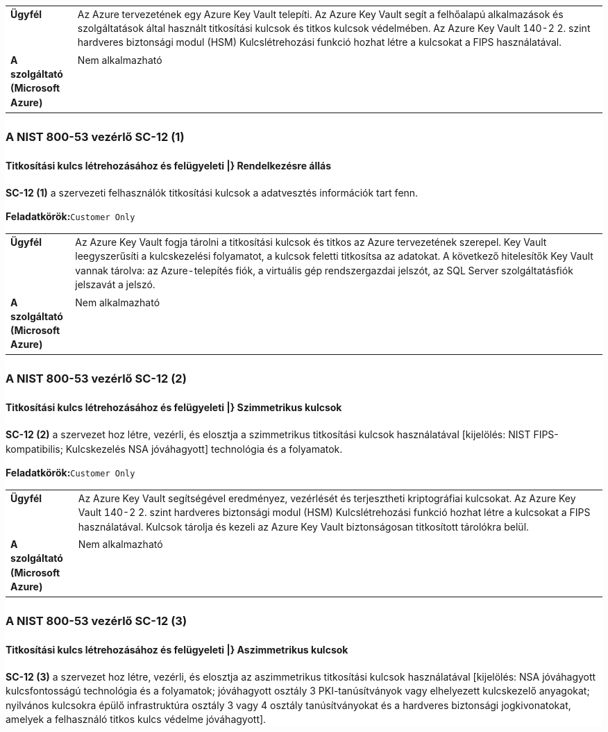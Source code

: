 |||
|---|---|
| **Ügyfél** | Az Azure tervezetének egy Azure Key Vault telepíti. Az Azure Key Vault segít a felhőalapú alkalmazások és szolgáltatások által használt titkosítási kulcsok és titkos kulcsok védelmében. Az Azure Key Vault 140-2 2. szint hardveres biztonsági modul (HSM) Kulcslétrehozási funkció hozhat létre a kulcsokat a FIPS használatával. |
| **A szolgáltató (Microsoft Azure)** | Nem alkalmazható |


 ### <a name="nist-800-53-control-sc-12-1"></a>A NIST 800-53 vezérlő SC-12 (1)

#### <a name="cryptographic-key-establishment-and-management--availability"></a>Titkosítási kulcs létrehozásához és felügyeleti |} Rendelkezésre állás

**SC-12 (1)** a szervezeti felhasználók titkosítási kulcsok a adatvesztés információk tart fenn.

**Feladatkörök:**`Customer Only`

|||
|---|---|
| **Ügyfél** | Az Azure Key Vault fogja tárolni a titkosítási kulcsok és titkos az Azure tervezetének szerepel. Key Vault leegyszerűsíti a kulcskezelési folyamatot, a kulcsok feletti titkosítsa az adatokat. A következő hitelesítők Key Vault vannak tárolva: az Azure-telepítés fiók, a virtuális gép rendszergazdai jelszót, az SQL Server szolgáltatásfiók jelszavát a jelszó. |
| **A szolgáltató (Microsoft Azure)** | Nem alkalmazható |


 ### <a name="nist-800-53-control-sc-12-2"></a>A NIST 800-53 vezérlő SC-12 (2)

#### <a name="cryptographic-key-establishment-and-management--symmetric-keys"></a>Titkosítási kulcs létrehozásához és felügyeleti |} Szimmetrikus kulcsok

**SC-12 (2)** a szervezet hoz létre, vezérli, és elosztja a szimmetrikus titkosítási kulcsok használatával [kijelölés: NIST FIPS-kompatibilis; Kulcskezelés NSA jóváhagyott] technológia és a folyamatok.

**Feladatkörök:**`Customer Only`

|||
|---|---|
| **Ügyfél** | Az Azure Key Vault segítségével eredményez, vezérlését és terjesztheti kriptográfiai kulcsokat. Az Azure Key Vault 140-2 2. szint hardveres biztonsági modul (HSM) Kulcslétrehozási funkció hozhat létre a kulcsokat a FIPS használatával. Kulcsok tárolja és kezeli az Azure Key Vault biztonságosan titkosított tárolókra belül. |
| **A szolgáltató (Microsoft Azure)** | Nem alkalmazható |


 ### <a name="nist-800-53-control-sc-12-3"></a>A NIST 800-53 vezérlő SC-12 (3)

#### <a name="cryptographic-key-establishment-and-management--asymmetric-keys"></a>Titkosítási kulcs létrehozásához és felügyeleti |} Aszimmetrikus kulcsok

**SC-12 (3)** a szervezet hoz létre, vezérli, és elosztja az aszimmetrikus titkosítási kulcsok használatával [kijelölés: NSA jóváhagyott kulcsfontosságú technológia és a folyamatok; jóváhagyott osztály 3 PKI-tanúsítványok vagy elhelyezett kulcskezelő anyagokat; nyilvános kulcsokra épülő infrastruktúra osztály 3 vagy 4 osztály tanúsítványokat és a hardveres biztonsági jogkivonatokat, amelyek a felhasználó titkos kulcs védelme jóváhagyott].
